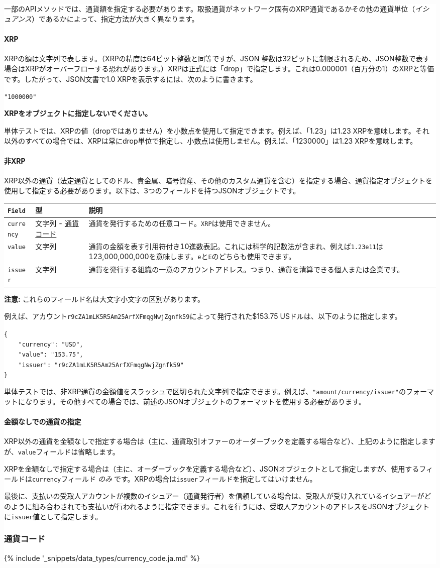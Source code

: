 一部のAPIメソッドでは、通貨額を指定する必要があります。取扱通貨がネットワーク固有のXRP通貨であるかその他の通貨単位（_イシュアンス_）であるかによって、指定方法が大きく異なります。

#### XRP
[XRPのdrop数]: #xrp
[XRP、drop単位]: #xrp

XRPの額は文字列で表します。（XRPの精度は64ビット整数と同等ですが、JSON 整数は32ビットに制限されるため、JSON整数で表す場合はXRPがオーバーフローする恐れがあります。）XRPは正式には「drop」で指定します。これは0.000001（百万分の1）のXRPと等価です。したがって、JSON文書で1.0 XRPを表示するには、次のように書きます。

```
"1000000"
```

**XRPをオブジェクトに指定しないでください。**

単体テストでは、XRPの値（dropではありません）を小数点を使用して指定できます。例えば、「1.23」は1.23 XRPを意味します。それ以外のすべての場合では、XRPは常にdrop単位で指定し、小数点は使用しません。例えば、「1230000」は1.23 XRPを意味します。

#### 非XRP

XRP以外の通貨（法定通貨としてのドル、貴金属、暗号資産、その他のカスタム通貨を含む）を指定する場合、通貨指定オブジェクトを使用して指定する必要があります。以下は、3つのフィールドを持つJSONオブジェクトです。

| `Field`    | 型                       | 説明                        |
|:-----------|:---------------------------|:-----------------------------------|
| `currency` | 文字列 - [通貨コード][] | 通貨を発行するための任意コード。`XRP`は使用できません。 |
| `value`    | 文字列                     | 通貨の金額を表す引用符付き10進数表記。これには科学的記数法が含まれ、例えば`1.23e11`は123,000,000,000を意味します。`e`と`E`のどちらも使用できます。 |
| `issuer`   | 文字列                     | 通貨を発行する組織の一意のアカウントアドレス。つまり、通貨を清算できる個人または企業です。 |

**注意:** これらのフィールド名は大文字小文字の区別があります。

例えば、アカウント`r9cZA1mLK5R5Am25ArfXFmqgNwjZgnfk59`によって発行された$153.75 USドルは、以下のように指定します。

```
{
    "currency": "USD",
    "value": "153.75",
    "issuer": "r9cZA1mLK5R5Am25ArfXFmqgNwjZgnfk59"
}
```

単体テストでは、非XRP通貨の金額値をスラッシュで区切られた文字列で指定できます。例えば、`"amount/currency/issuer"`のフォーマットになります。その他すべての場合では、前述のJSONオブジェクトのフォーマットを使用する必要があります。

#### 金額なしでの通貨の指定

XRP以外の通貨を金額なしで指定する場合は（主に、通貨取引オファーのオーダーブックを定義する場合など）、上記のように指定しますが、`value`フィールドは省略します。

XRPを金額なしで指定する場合は（主に、オーダーブックを定義する場合など）、JSONオブジェクトとして指定しますが、使用するフィールドは`currency`フィールド _のみ_ です。XRPの場合は`issuer`フィールドを指定してはいけません。

最後に、支払いの受取人アカウントが複数のイシュアー（通貨発行者）を信頼している場合は、受取人が受け入れているイシュアーがどのように組み合わされても支払いが行われるように指定できます。これを行うには、受取人アカウントのアドレスをJSONオブジェクトに`issuer`値として指定します。

### 通貨コード
[通貨コード]: #通貨コードs

{% include '_snippets/data_types/currency_code.ja.md' %}



[アドレス]: #アドレス
[ハッシュ]: #ハッシュ
[レジャーヘッダー]: ledger-header.html
[SHAMapv2]: known-amendments.html#shamapv2
[シーケンス番号]: #アカウントシーケンス
[レジャーインデックス]: #レジャーインデックス